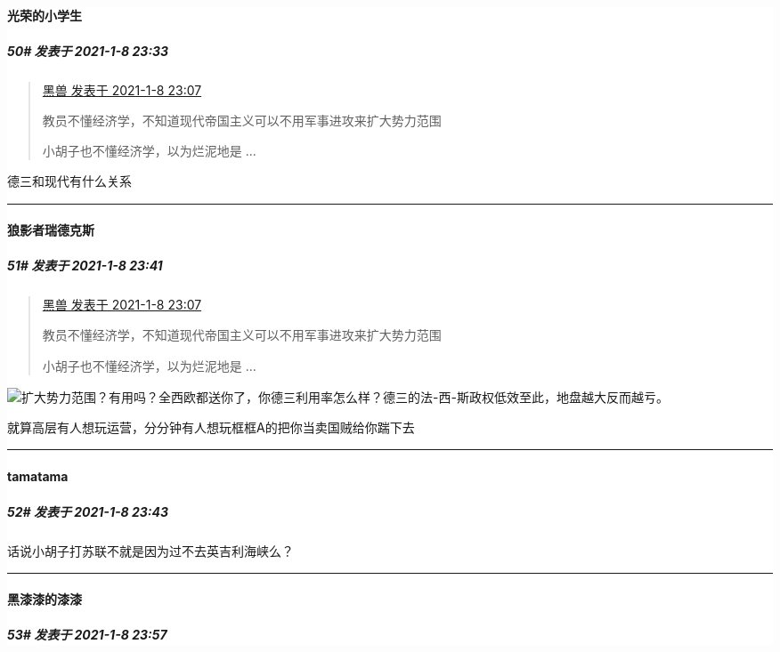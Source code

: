 ####  光荣的小学生  
##### 50#       发表于 2021-1-8 23:33



<blockquote><a href="httphttps://bbs.saraba1st.com/2b/forum.php?mod=redirect&amp;goto=findpost&amp;pid=49980030&amp;ptid=1981901" target="_blank">黑兽 发表于 2021-1-8 23:07</a>

教员不懂经济学，不知道现代帝国主义可以不用军事进攻来扩大势力范围


小胡子也不懂经济学，以为烂泥地是 ...</blockquote>
德三和现代有什么关系







*****

####  狼影者瑞德克斯  
##### 51#       发表于 2021-1-8 23:41



<blockquote><a href="httphttps://bbs.saraba1st.com/2b/forum.php?mod=redirect&amp;goto=findpost&amp;pid=49980030&amp;ptid=1981901" target="_blank">黑兽 发表于 2021-1-8 23:07</a>

教员不懂经济学，不知道现代帝国主义可以不用军事进攻来扩大势力范围


小胡子也不懂经济学，以为烂泥地是 ...</blockquote>
<img src="https://static.saraba1st.com/image/smiley/face2017/067.png" referrerpolicy="no-referrer">扩大势力范围？有用吗？全西欧都送你了，你德三利用率怎么样？德三的法-西-斯政权低效至此，地盘越大反而越亏。

就算高层有人想玩运营，分分钟有人想玩框框A的把你当卖国贼给你踹下去







*****

####  tamatama  
##### 52#       发表于 2021-1-8 23:43




话说小胡子打苏联不就是因为过不去英吉利海峡么？







*****

####  黑漆漆的漆漆  
##### 53#       发表于 2021-1-8 23:57

